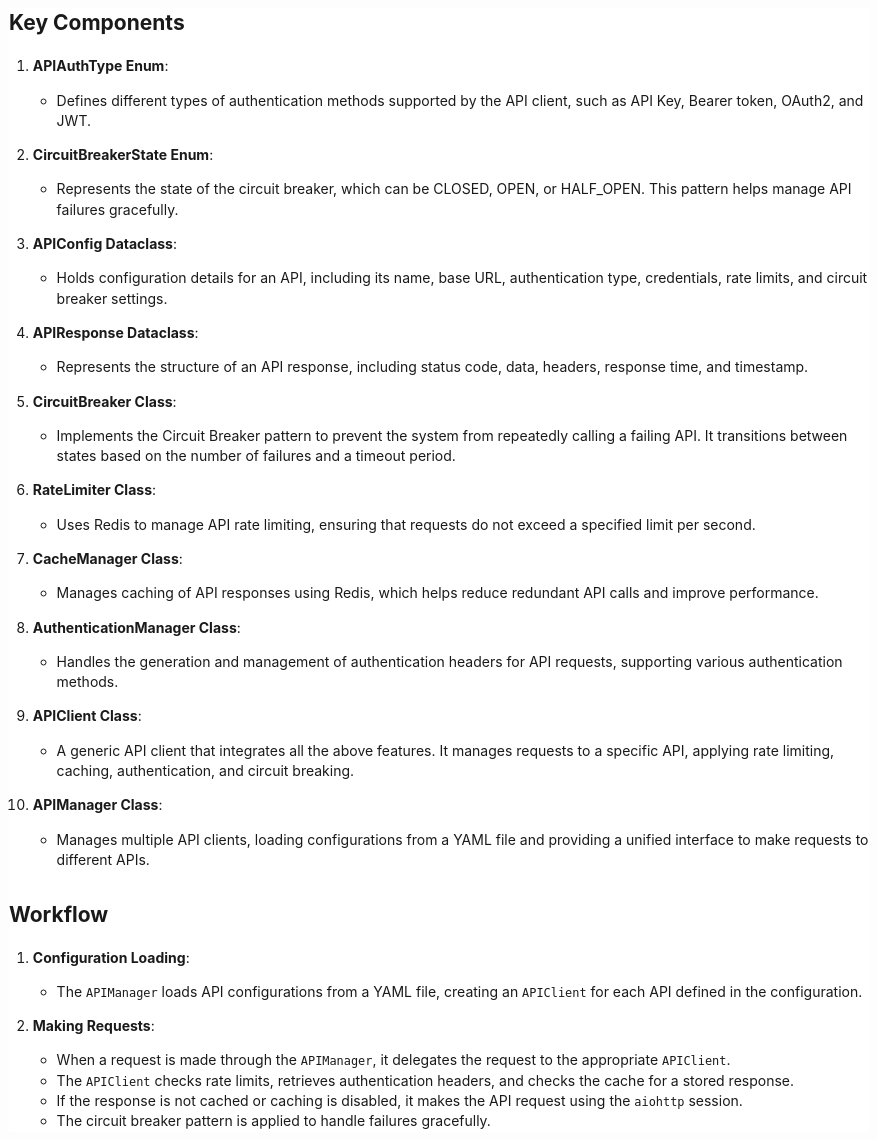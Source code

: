 ## Key Components

1. **APIAuthType Enum**:
   - Defines different types of authentication methods supported by the API client, such as API Key, Bearer token, OAuth2, and JWT.

2. **CircuitBreakerState Enum**:
   - Represents the state of the circuit breaker, which can be CLOSED, OPEN, or HALF_OPEN. This pattern helps manage API failures gracefully.

3. **APIConfig Dataclass**:
   - Holds configuration details for an API, including its name, base URL, authentication type, credentials, rate limits, and circuit breaker settings.

4. **APIResponse Dataclass**:
   - Represents the structure of an API response, including status code, data, headers, response time, and timestamp.

5. **CircuitBreaker Class**:
   - Implements the Circuit Breaker pattern to prevent the system from repeatedly calling a failing API. It transitions between states based on the number of failures and a timeout period.

6. **RateLimiter Class**:
   - Uses Redis to manage API rate limiting, ensuring that requests do not exceed a specified limit per second.

7. **CacheManager Class**:
   - Manages caching of API responses using Redis, which helps reduce redundant API calls and improve performance.

8. **AuthenticationManager Class**:
   - Handles the generation and management of authentication headers for API requests, supporting various authentication methods.

9. **APIClient Class**:
   - A generic API client that integrates all the above features. It manages requests to a specific API, applying rate limiting, caching, authentication, and circuit breaking.

10. **APIManager Class**:
    - Manages multiple API clients, loading configurations from a YAML file and providing a unified interface to make requests to different APIs.

## Workflow

1. **Configuration Loading**:
   - The `APIManager` loads API configurations from a YAML file, creating an `APIClient` for each API defined in the configuration.

2. **Making Requests**:
   - When a request is made through the `APIManager`, it delegates the request to the appropriate `APIClient`.
   - The `APIClient` checks rate limits, retrieves authentication headers, and checks the cache for a stored response.
   - If the response is not cached or caching is disabled, it makes the API request using the `aiohttp` session.
   - The circuit breaker pattern is applied to handle failures gracefully.

